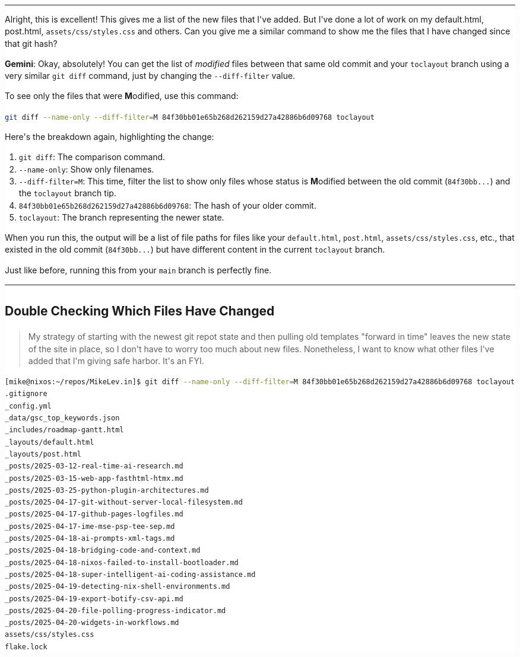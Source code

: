 ```bash
```

---

Alright, this is excellent! This gives me a list of the new files that I've
added. But I've done a lot of work on my default.html, post.html,
`assets/css/styles.css` and others. Can you give me a similar command to show me
the files that I have changed since that git hash?

**Gemini**: Okay, absolutely! You can get the list of *modified* files between that same old commit and your `toclayout` branch using a very similar `git diff` command, just by changing the `--diff-filter` value.

To see only the files that were **M**odified, use this command:

```bash
git diff --name-only --diff-filter=M 84f30bb01e65b268d262159d27a42886b6d09768 toclayout
```

Here's the breakdown again, highlighting the change:

1.  `git diff`: The comparison command.
2.  `--name-only`: Show only filenames.
3.  `--diff-filter=M`: This time, filter the list to show only files whose status is **M**odified between the old commit (`84f30bb...`) and the `toclayout` branch tip.
4.  `84f30bb01e65b268d262159d27a42886b6d09768`: The hash of your older commit.
5.  `toclayout`: The branch representing the newer state.

When you run this, the output will be a list of file paths for files like your `default.html`, `post.html`, `assets/css/styles.css`, etc., that existed in the old commit (`84f30bb...`) but have different content in the current `toclayout` branch.

Just like before, running this from your `main` branch is perfectly fine.

---

## Double Checking Which Files Have Changed

> My strategy of starting with the newest git repot state and then pulling old
> templates "forward in time" leaves the new state of the site in place, so I
> don't have to worry too much about new files. Nonetheless, I want to know what
> other files I've added that I'm giving safe harbor. It's an FYI.

```bash
[mike@nixos:~/repos/MikeLev.in]$ git diff --name-only --diff-filter=M 84f30bb01e65b268d262159d27a42886b6d09768 toclayout
.gitignore
_config.yml
_data/gsc_top_keywords.json
_includes/roadmap-gantt.html
_layouts/default.html
_layouts/post.html
_posts/2025-03-12-real-time-ai-research.md
_posts/2025-03-15-web-app-fasthtml-htmx.md
_posts/2025-03-25-python-plugin-architectures.md
_posts/2025-04-17-git-without-server-local-filesystem.md
_posts/2025-04-17-github-pages-logfiles.md
_posts/2025-04-17-ime-mse-psp-tee-sep.md
_posts/2025-04-18-ai-prompts-xml-tags.md
_posts/2025-04-18-bridging-code-and-context.md
_posts/2025-04-18-nixos-failed-to-install-bootloader.md
_posts/2025-04-18-super-intelligent-ai-coding-assistance.md
_posts/2025-04-19-detecting-nix-shell-environments.md
_posts/2025-04-19-export-botify-csv-api.md
_posts/2025-04-20-file-polling-progress-indicator.md
_posts/2025-04-20-widgets-in-workflows.md
assets/css/styles.css
flake.lock
```